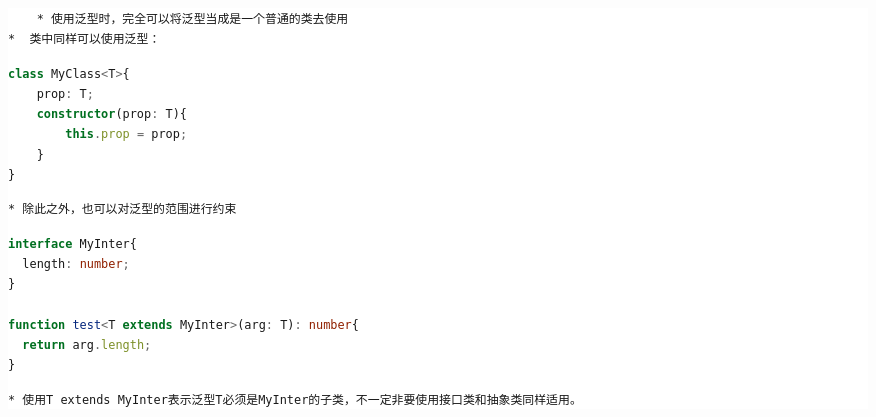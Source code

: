         * 使用泛型时，完全可以将泛型当成是一个普通的类去使用
    *  类中同样可以使用泛型：
```typescript
class MyClass<T>{
    prop: T;
    constructor(prop: T){
        this.prop = prop;
    }
}
```
    * 除此之外，也可以对泛型的范围进行约束
```typescript
interface MyInter{
  length: number;
}

function test<T extends MyInter>(arg: T): number{
  return arg.length;
}
```
    * 使用T extends MyInter表示泛型T必须是MyInter的子类，不一定非要使用接口类和抽象类同样适用。
 


